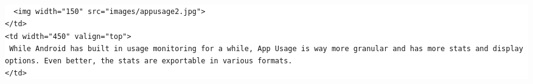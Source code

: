       <img width="150" src="images/appusage2.jpg">
    </td>
    <td width="450" valign="top">
     While Android has built in usage monitoring for a while, App Usage is way more granular and has more stats and display options. Even better, the stats are exportable in various formats.
    </td>
  </tr>
</table>
